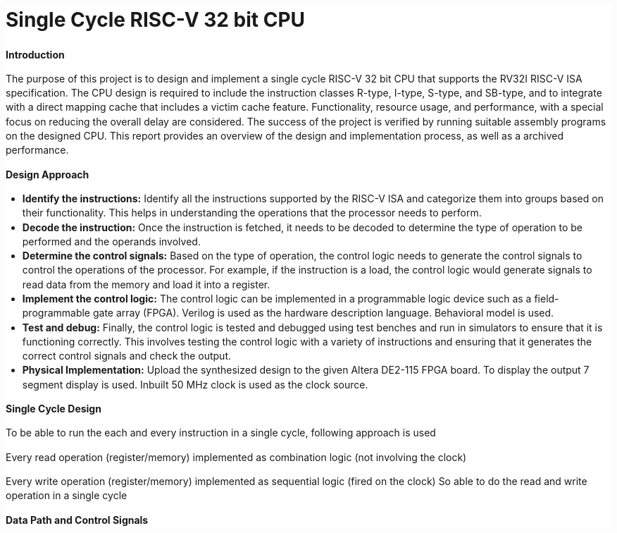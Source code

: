 ﻿# Single Cycle RISC-V 32 bit CPU

**Introduction** 

The purpose of this project is to design and implement a single cycle RISC-V 32 bit CPU that supports the RV32I RISC-V ISA specification. The CPU design is required to include the instruction classes R-type, I-type, S-type, and SB-type, and to integrate with a direct mapping cache that includes a victim cache feature. Functionality, resource usage, and performance, with a special focus on reducing the overall delay are considered. The success of the project is verified by running suitable assembly programs on the designed CPU. This report provides an overview of the design and implementation process, as well as a archived performance. 

**Design Approach** 

- **Identify the instructions:** Identify all the instructions supported by the RISC-V ISA and categorize them into groups based on their functionality. This helps in understanding the operations that the processor needs to perform. 
- **Decode the instruction:** Once the instruction is fetched, it needs to be decoded to determine the type of operation to be performed and the operands involved. 
- **Determine the control signals:** Based on the type of operation, the control logic needs to generate the control signals to control the operations of the processor. For example, if the instruction is a load, the control logic would generate signals to read data from the memory and load it into a register. 
- **Implement the control logic:** The control logic can be implemented in a programmable logic device such as a field-programmable gate array (FPGA). Verilog is used as the hardware description language. Behavioral model is used. 
- **Test and debug:** Finally, the control logic is tested and debugged using test benches and run in simulators to ensure that it is functioning correctly. This involves testing the control logic with a variety of instructions and ensuring that it generates the correct control signals and check the output. 
- **Physical Implementation:** Upload the synthesized design to the given Altera DE2-115 FPGA board. To display the output 7 segment display is used. Inbuilt 50 MHz clock is used as the clock source. 

**Single Cycle Design** 

To be able to run the each and every instruction in a single cycle, following approach is used 

Every read operation (register/memory) implemented as combination logic (not involving the clock) 

Every write operation (register/memory) implemented as sequential logic (fired on the clock) So able to do the read and write operation in a single cycle 

**Data Path and Control Signals** 
